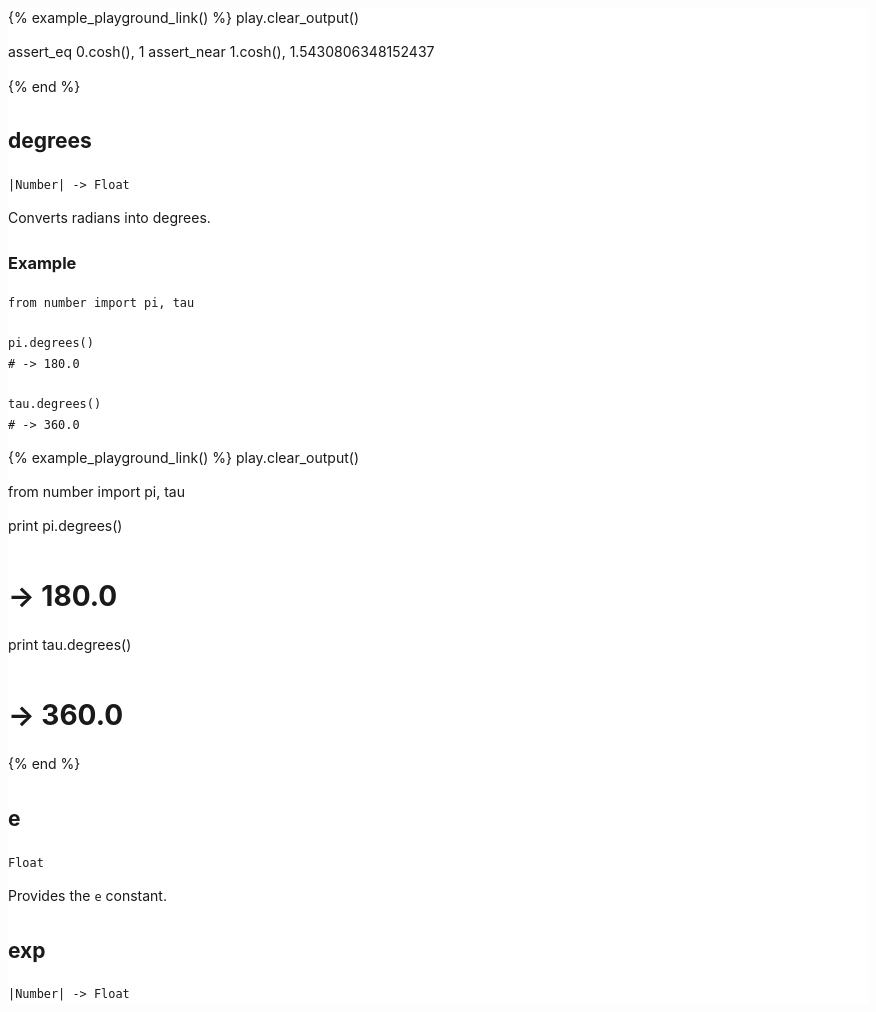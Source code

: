 {% example_playground_link() %}
play.clear_output()

assert_eq 0.cosh(), 1
assert_near 1.cosh(), 1.5430806348152437

{% end %}
## degrees

````kototype
|Number| -> Float
````

Converts radians into degrees.

### Example

````koto
from number import pi, tau

pi.degrees()
# -> 180.0

tau.degrees()
# -> 360.0
````

{% example_playground_link() %}
play.clear_output()

from number import pi, tau

print pi.degrees()
# -> 180.0

print tau.degrees()
# -> 360.0

{% end %}
## e

````kototype
Float
````

Provides the `e` constant.

## exp

````kototype
|Number| -> Float
````
